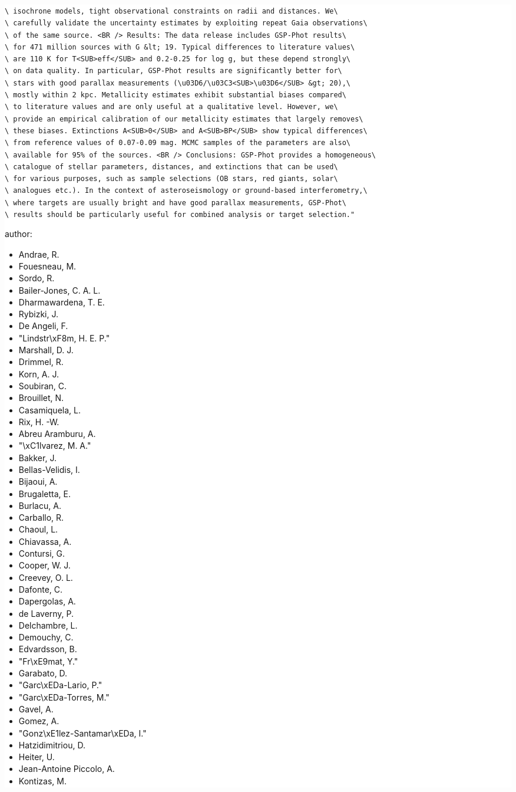     \ isochrone models, tight observational constraints on radii and distances. We\
    \ carefully validate the uncertainty estimates by exploiting repeat Gaia observations\
    \ of the same source. <BR /> Results: The data release includes GSP-Phot results\
    \ for 471 million sources with G &lt; 19. Typical differences to literature values\
    \ are 110 K for T<SUB>eff</SUB> and 0.2-0.25 for log g, but these depend strongly\
    \ on data quality. In particular, GSP-Phot results are significantly better for\
    \ stars with good parallax measurements (\u03D6/\u03C3<SUB>\u03D6</SUB> &gt; 20),\
    \ mostly within 2 kpc. Metallicity estimates exhibit substantial biases compared\
    \ to literature values and are only useful at a qualitative level. However, we\
    \ provide an empirical calibration of our metallicity estimates that largely removes\
    \ these biases. Extinctions A<SUB>0</SUB> and A<SUB>BP</SUB> show typical differences\
    \ from reference values of 0.07-0.09 mag. MCMC samples of the parameters are also\
    \ available for 95% of the sources. <BR /> Conclusions: GSP-Phot provides a homogeneous\
    \ catalogue of stellar parameters, distances, and extinctions that can be used\
    \ for various purposes, such as sample selections (OB stars, red giants, solar\
    \ analogues etc.). In the context of asteroseismology or ground-based interferometry,\
    \ where targets are usually bright and have good parallax measurements, GSP-Phot\
    \ results should be particularly useful for combined analysis or target selection."
  author:
  - Andrae, R.
  - Fouesneau, M.
  - Sordo, R.
  - Bailer-Jones, C. A. L.
  - Dharmawardena, T. E.
  - Rybizki, J.
  - De Angeli, F.
  - "Lindstr\xF8m, H. E. P."
  - Marshall, D. J.
  - Drimmel, R.
  - Korn, A. J.
  - Soubiran, C.
  - Brouillet, N.
  - Casamiquela, L.
  - Rix, H. -W.
  - Abreu Aramburu, A.
  - "\xC1lvarez, M. A."
  - Bakker, J.
  - Bellas-Velidis, I.
  - Bijaoui, A.
  - Brugaletta, E.
  - Burlacu, A.
  - Carballo, R.
  - Chaoul, L.
  - Chiavassa, A.
  - Contursi, G.
  - Cooper, W. J.
  - Creevey, O. L.
  - Dafonte, C.
  - Dapergolas, A.
  - de Laverny, P.
  - Delchambre, L.
  - Demouchy, C.
  - Edvardsson, B.
  - "Fr\xE9mat, Y."
  - Garabato, D.
  - "Garc\xEDa-Lario, P."
  - "Garc\xEDa-Torres, M."
  - Gavel, A.
  - Gomez, A.
  - "Gonz\xE1lez-Santamar\xEDa, I."
  - Hatzidimitriou, D.
  - Heiter, U.
  - Jean-Antoine Piccolo, A.
  - Kontizas, M.